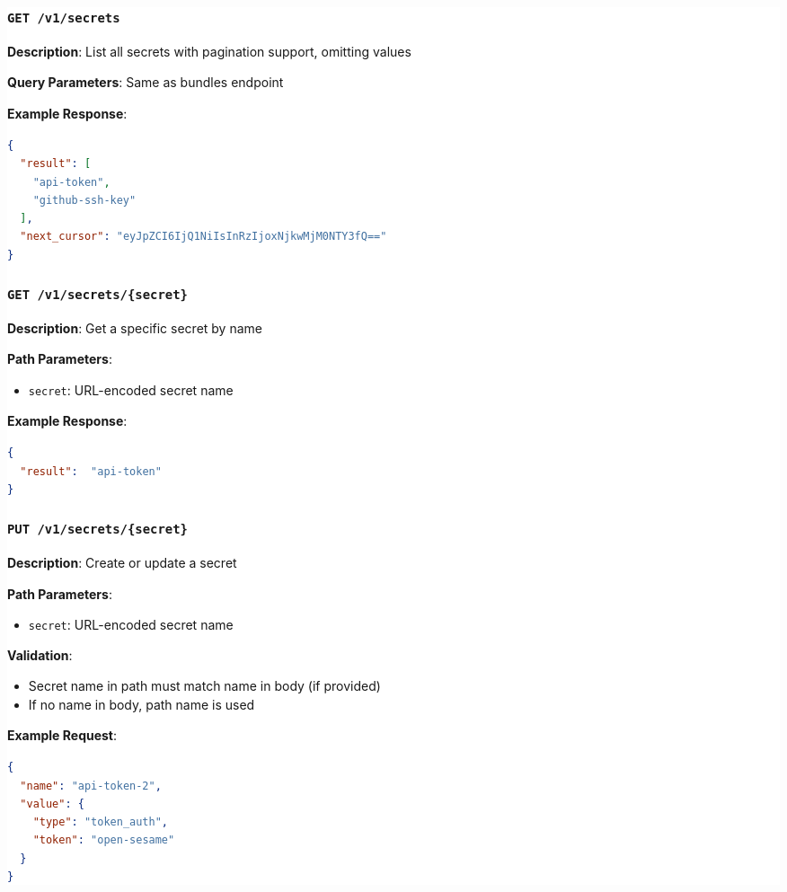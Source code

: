 ### `GET /v1/secrets`

**Description**: List all secrets with pagination support, omitting values

**Query Parameters**: Same as bundles endpoint

**Example Response**:

```json
{
  "result": [
    "api-token",
    "github-ssh-key"
  ],
  "next_cursor": "eyJpZCI6IjQ1NiIsInRzIjoxNjkwMjM0NTY3fQ=="
}
```

### `GET /v1/secrets/{secret}`

**Description**: Get a specific secret by name

**Path Parameters**:

- `secret`: URL-encoded secret name

**Example Response**:

```json
{
  "result":  "api-token"
}
```

### `PUT /v1/secrets/{secret}`

**Description**: Create or update a secret

**Path Parameters**:

- `secret`: URL-encoded secret name

**Validation**:

- Secret name in path must match name in body (if provided)
- If no name in body, path name is used

**Example Request**:

```json
{
  "name": "api-token-2",
  "value": {
    "type": "token_auth",
    "token": "open-sesame"
  }
}
```
